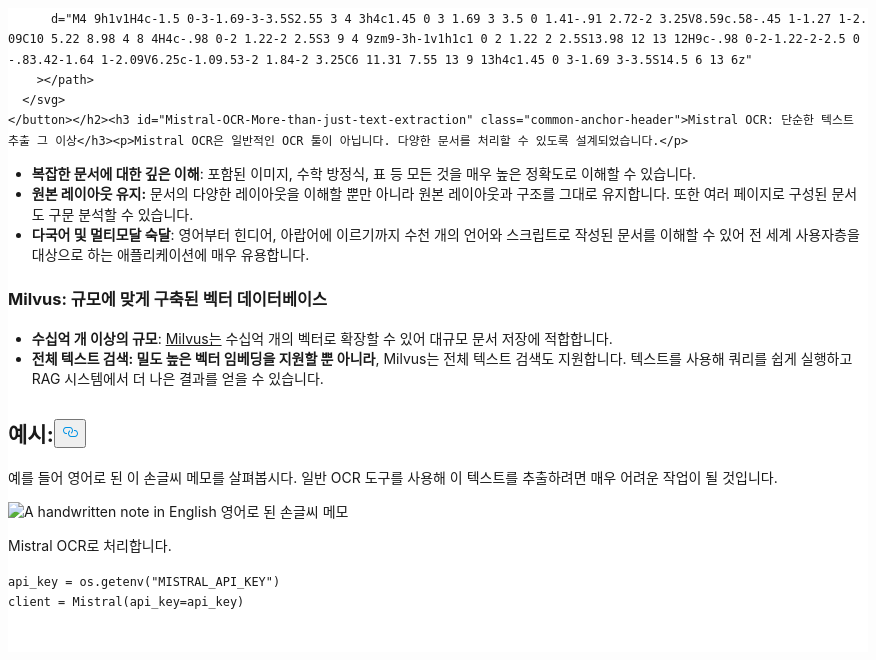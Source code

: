           d="M4 9h1v1H4c-1.5 0-3-1.69-3-3.5S2.55 3 4 3h4c1.45 0 3 1.69 3 3.5 0 1.41-.91 2.72-2 3.25V8.59c.58-.45 1-1.27 1-2.09C10 5.22 8.98 4 8 4H4c-.98 0-2 1.22-2 2.5S3 9 4 9zm9-3h-1v1h1c1 0 2 1.22 2 2.5S13.98 12 13 12H9c-.98 0-2-1.22-2-2.5 0-.83.42-1.64 1-2.09V6.25c-1.09.53-2 1.84-2 3.25C6 11.31 7.55 13 9 13h4c1.45 0 3-1.69 3-3.5S14.5 6 13 6z"
        ></path>
      </svg>
    </button></h2><h3 id="Mistral-OCR-More-than-just-text-extraction" class="common-anchor-header">Mistral OCR: 단순한 텍스트 추출 그 이상</h3><p>Mistral OCR은 일반적인 OCR 툴이 아닙니다. 다양한 문서를 처리할 수 있도록 설계되었습니다.</p>
<ul>
<li><strong>복잡한 문서에 대한 깊은 이해</strong>: 포함된 이미지, 수학 방정식, 표 등 모든 것을 매우 높은 정확도로 이해할 수 있습니다.</li>
<li><strong>원본 레이아웃 유지:</strong> 문서의 다양한 레이아웃을 이해할 뿐만 아니라 원본 레이아웃과 구조를 그대로 유지합니다. 또한 여러 페이지로 구성된 문서도 구문 분석할 수 있습니다.</li>
<li><strong>다국어 및 멀티모달 숙달</strong>: 영어부터 힌디어, 아랍어에 이르기까지 수천 개의 언어와 스크립트로 작성된 문서를 이해할 수 있어 전 세계 사용자층을 대상으로 하는 애플리케이션에 매우 유용합니다.</li>
</ul>
<h3 id="Milvus-Your-Vector-Database-Built-for-Scale" class="common-anchor-header">Milvus: 규모에 맞게 구축된 벡터 데이터베이스</h3><ul>
<li><strong>수십억 개 이상의 규모</strong>: <a href="https://milvus.io/">Milvus는</a> 수십억 개의 벡터로 확장할 수 있어 대규모 문서 저장에 적합합니다.</li>
<li><strong>전체 텍스트 검색: 밀도 높은 벡터 임베딩을 지원할 뿐 아니라</strong>, Milvus는 전체 텍스트 검색도 지원합니다. 텍스트를 사용해 쿼리를 쉽게 실행하고 RAG 시스템에서 더 나은 결과를 얻을 수 있습니다.</li>
</ul>
<h2 id="Examples" class="common-anchor-header">예시:<button data-href="#Examples" class="anchor-icon" translate="no">
      <svg translate="no"
        aria-hidden="true"
        focusable="false"
        height="20"
        version="1.1"
        viewBox="0 0 16 16"
        width="16"
      >
        <path
          fill="#0092E4"
          fill-rule="evenodd"
          d="M4 9h1v1H4c-1.5 0-3-1.69-3-3.5S2.55 3 4 3h4c1.45 0 3 1.69 3 3.5 0 1.41-.91 2.72-2 3.25V8.59c.58-.45 1-1.27 1-2.09C10 5.22 8.98 4 8 4H4c-.98 0-2 1.22-2 2.5S3 9 4 9zm9-3h-1v1h1c1 0 2 1.22 2 2.5S13.98 12 13 12H9c-.98 0-2-1.22-2-2.5 0-.83.42-1.64 1-2.09V6.25c-1.09.53-2 1.84-2 3.25C6 11.31 7.55 13 9 13h4c1.45 0 3-1.69 3-3.5S14.5 6 13 6z"
        ></path>
      </svg>
    </button></h2><p>예를 들어 영어로 된 이 손글씨 메모를 살펴봅시다. 일반 OCR 도구를 사용해 이 텍스트를 추출하려면 매우 어려운 작업이 될 것입니다.</p>
<p>
  
   <span class="img-wrapper"> <img translate="no" src="https://assets.zilliz.com/A_handwritten_note_in_English_3bbc40dee7.png" alt="A handwritten note in English " class="doc-image" id="a-handwritten-note-in-english-" />
   </span> <span class="img-wrapper"> <span>영어로 된 손글씨 메모 </span> </span></p>
<p>Mistral OCR로 처리합니다.</p>
<pre><code translate="no" class="language-python">api_key = os.getenv(<span class="hljs-string">&quot;MISTRAL_API_KEY&quot;</span>)
client = Mistral(api_key=api_key)
